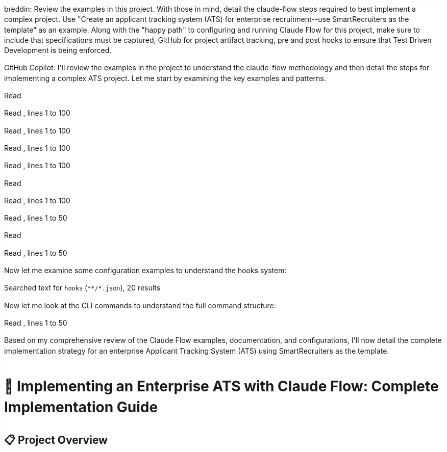breddin: Review the examples in this project. With those in mind, detail the claude-flow steps required to best implement a complex project. Use "Create an applicant tracking system (ATS) for enterprise recruitment--use SmartRecruiters as the template" as an example. Along with the "happy path" to configuring and running Claude Flow for this project, make sure to include that specifications must be captured, GitHub for project artifact tracking, pre and post hooks to ensure that Test Driven Development is being enforced. 

GitHub Copilot: I'll review the examples in the project to understand the claude-flow methodology and then detail the steps for implementing a complex ATS project. Let me start by examining the key examples and patterns. 

Read [](file:///Volumes/BReddinDocuments/DocumentsHDD/Development/sensu/claude-flow/claude-flow-baseline/examples/06-tutorials/README.md)

Read [](file:///Volumes/BReddinDocuments/DocumentsHDD/Development/sensu/claude-flow/claude-flow-baseline/examples/06-tutorials/sparc/sparc-tdd-guide.md#1-1), lines 1 to 100

Read [](file:///Volumes/BReddinDocuments/DocumentsHDD/Development/sensu/claude-flow/claude-flow-baseline/examples/06-tutorials/getting-started/01-first-swarm.md#1-1), lines 1 to 100

Read [](file:///Volumes/BReddinDocuments/DocumentsHDD/Development/sensu/claude-flow/claude-flow-baseline/examples/06-tutorials/workflows/multi-agent-coordination.md#1-1), lines 1 to 100

Read [](file:///Volumes/BReddinDocuments/DocumentsHDD/Development/sensu/claude-flow/claude-flow-baseline/examples/automation-examples.md#1-1), lines 1 to 100

Read [](file:///Volumes/BReddinDocuments/DocumentsHDD/Development/sensu/claude-flow/claude-flow-baseline/examples/01-configurations/basic/simple-config.json)

Read [](file:///Volumes/BReddinDocuments/DocumentsHDD/Development/sensu/claude-flow/claude-flow-baseline/examples/development-workflow.json#1-1), lines 1 to 100

Read [](file:///Volumes/BReddinDocuments/DocumentsHDD/Development/sensu/claude-flow/claude-flow-baseline/docs/SPARC.md#1-1), lines 1 to 50

Read [](file:///Volumes/BReddinDocuments/DocumentsHDD/Development/sensu/claude-flow/claude-flow-baseline/.claude/agents/core)

Read [](file:///Volumes/BReddinDocuments/DocumentsHDD/Development/sensu/claude-flow/claude-flow-baseline/.claude/agents/core/planner.md#1-1), lines 1 to 50

Now let me examine some configuration examples to understand the hooks system: 

Searched text for `hooks` (`**/*.json`), 20 results

Now let me look at the CLI commands to understand the full command structure: 

Read [](file:///Volumes/BReddinDocuments/DocumentsHDD/Development/sensu/claude-flow/claude-flow-baseline/src/cli/help-text.js#1-1), lines 1 to 50

Based on my comprehensive review of the Claude Flow examples, documentation, and configurations, I'll now detail the complete implementation strategy for an enterprise Applicant Tracking System (ATS) using SmartRecruiters as the template.

# 🏢 Implementing an Enterprise ATS with Claude Flow: Complete Implementation Guide

## 📋 Project Overview
